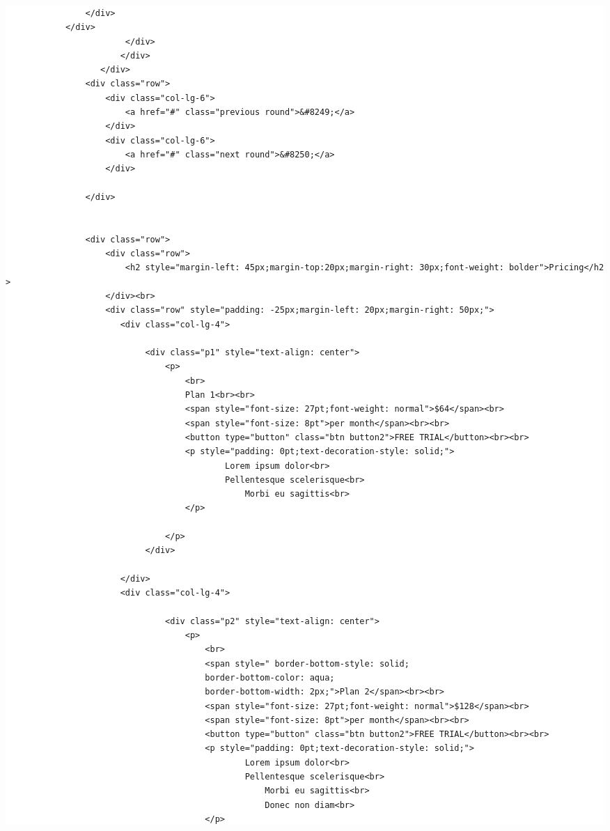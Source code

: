                     </div> 
                </div>
                            </div>
                           </div>
                       </div>
                    <div class="row">
                        <div class="col-lg-6">
                            <a href="#" class="previous round">&#8249;</a>
                        </div>
                        <div class="col-lg-6">
                            <a href="#" class="next round">&#8250;</a>
                        </div>
                   
                    </div> 


                    <div class="row">
                        <div class="row">
                            <h2 style="margin-left: 45px;margin-top:20px;margin-right: 30px;font-weight: bolder">Pricing</h2>
                        </div><br>
                        <div class="row" style="padding: -25px;margin-left: 20px;margin-right: 50px;">
                           <div class="col-lg-4">
                            
                                <div class="p1" style="text-align: center">
                                    <p>
                                        <br>
                                        Plan 1<br><br>
                                        <span style="font-size: 27pt;font-weight: normal">$64</span><br>
                                        <span style="font-size: 8pt">per month</span><br><br>
                                        <button type="button" class="btn button2">FREE TRIAL</button><br><br>
                                        <p style="padding: 0pt;text-decoration-style: solid;">
                                                Lorem ipsum dolor<br>
                                                Pellentesque scelerisque<br>
                                                    Morbi eu sagittis<br>
                                        </p>

                                    </p>
                                </div>
                            
                           </div>
                           <div class="col-lg-4">
                                
                                    <div class="p2" style="text-align: center">
                                        <p>
                                            <br>
                                            <span style=" border-bottom-style: solid;
                                            border-bottom-color: aqua;
                                            border-bottom-width: 2px;">Plan 2</span><br><br>
                                            <span style="font-size: 27pt;font-weight: normal">$128</span><br>
                                            <span style="font-size: 8pt">per month</span><br><br>
                                            <button type="button" class="btn button2">FREE TRIAL</button><br><br>
                                            <p style="padding: 0pt;text-decoration-style: solid;">
                                                    Lorem ipsum dolor<br>
                                                    Pellentesque scelerisque<br>
                                                        Morbi eu sagittis<br>
                                                        Donec non diam<br>
                                            </p>
    